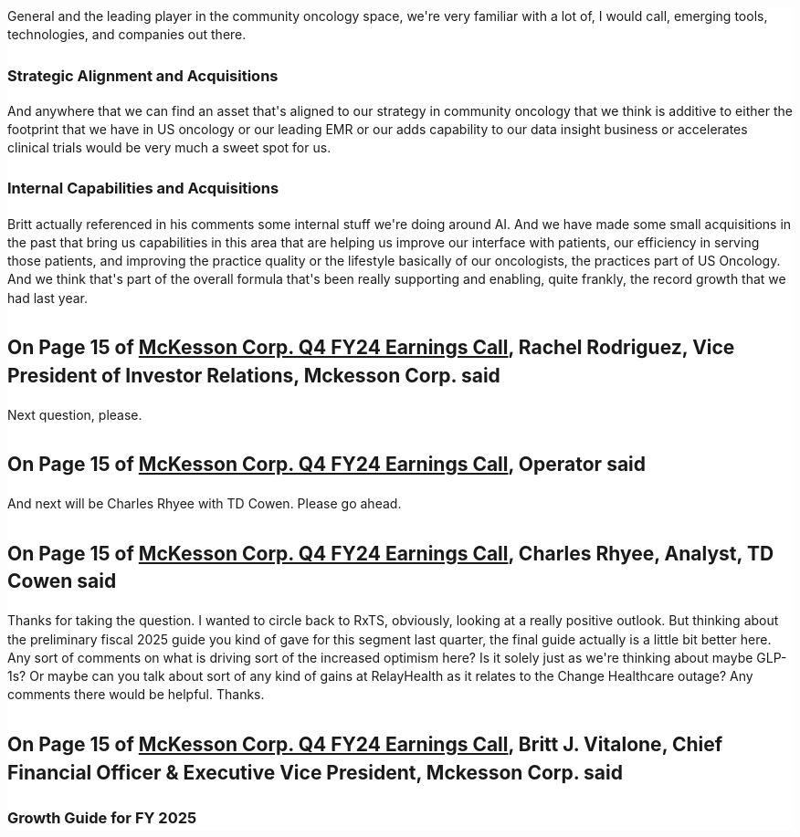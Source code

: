 General and the leading player in the community oncology space, we're very familiar with a lot of, I would call, emerging tools, technologies, and companies out there. 

### Strategic Alignment and Acquisitions

And anywhere that we can find an asset that's aligned to our strategy in community oncology that we think is additive to either the footprint that we have in US oncology or our leading EMR or our adds capability to our data insight business or accelerates clinical trials would be very much a sweet spot for us.

### Internal Capabilities and Acquisitions

Britt actually referenced in his comments some internal stuff we're doing around AI. And we have made some small acquisitions in the past that bring us capabilities in this area that are helping us improve our interface with patients, our efficiency in serving those patients, and improving the practice quality or the lifestyle basically of our oncologists, the practices part of US Oncology. And we think that's part of the overall formula that's been really supporting and enabling, quite frankly, the record growth that we had last year.

## On Page 15 of [McKesson Corp. Q4 FY24 Earnings Call](https://s24.q4cdn.com/128197368/files/doc_financials/2024/q4/MCK-Q4-FY24-Earnings-Call-Transcript.pdf), Rachel Rodriguez, Vice President of Investor Relations, Mckesson Corp. said

Next question, please.

## On Page 15 of [McKesson Corp. Q4 FY24 Earnings Call](https://s24.q4cdn.com/128197368/files/doc_financials/2024/q4/MCK-Q4-FY24-Earnings-Call-Transcript.pdf), Operator said

And next will be Charles Rhyee with TD Cowen. Please go ahead.

## On Page 15 of [McKesson Corp. Q4 FY24 Earnings Call](https://s24.q4cdn.com/128197368/files/doc_financials/2024/q4/MCK-Q4-FY24-Earnings-Call-Transcript.pdf), Charles Rhyee, Analyst, TD Cowen said

Thanks for taking the question. I wanted to circle back to RxTS, obviously, looking at a really positive outlook. But thinking about the preliminary fiscal 2025 guide you kind of gave for this segment last quarter, the final guide actually is a little bit better here. Any sort of comments on what is driving sort of the increased optimism here? Is it solely just as we're thinking about maybe GLP-1s? Or maybe can you talk about sort of any kind of gains at RelayHealth as it relates to the Change Healthcare outage? Any comments there would be helpful. Thanks.

## On Page 15 of [McKesson Corp. Q4 FY24 Earnings Call](https://s24.q4cdn.com/128197368/files/doc_financials/2024/q4/MCK-Q4-FY24-Earnings-Call-Transcript.pdf), Britt J. Vitalone, Chief Financial Officer & Executive Vice President, Mckesson Corp. said

### Growth Guide for FY 2025

